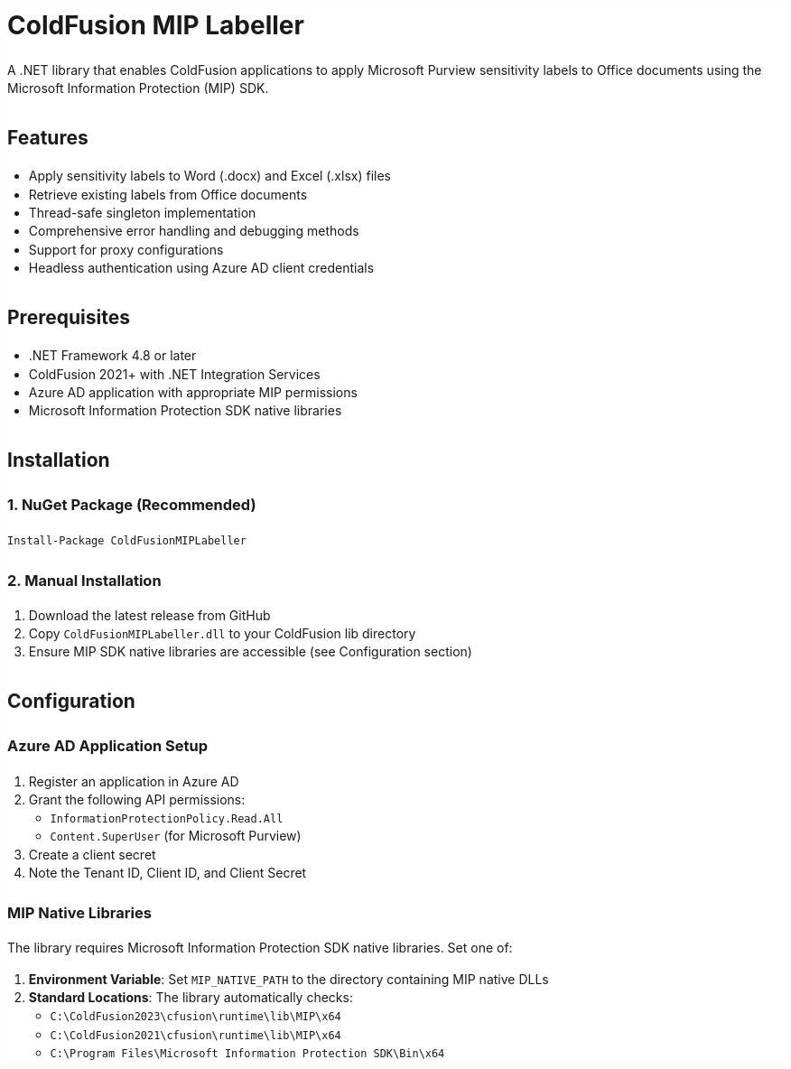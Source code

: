 # ColdFusion MIP Labeller

A .NET library that enables ColdFusion applications to apply Microsoft Purview sensitivity labels to Office documents using the Microsoft Information Protection (MIP) SDK.

## Features

- Apply sensitivity labels to Word (.docx) and Excel (.xlsx) files
- Retrieve existing labels from Office documents
- Thread-safe singleton implementation
- Comprehensive error handling and debugging methods
- Support for proxy configurations
- Headless authentication using Azure AD client credentials

## Prerequisites

- .NET Framework 4.8 or later
- ColdFusion 2021+ with .NET Integration Services
- Azure AD application with appropriate MIP permissions
- Microsoft Information Protection SDK native libraries

## Installation

### 1. NuGet Package (Recommended)
```
Install-Package ColdFusionMIPLabeller
```

### 2. Manual Installation
1. Download the latest release from GitHub
2. Copy `ColdFusionMIPLabeller.dll` to your ColdFusion lib directory
3. Ensure MIP SDK native libraries are accessible (see Configuration section)

## Configuration

### Azure AD Application Setup

1. Register an application in Azure AD
2. Grant the following API permissions:
   - `InformationProtectionPolicy.Read.All`
   - `Content.SuperUser` (for Microsoft Purview)
3. Create a client secret
4. Note the Tenant ID, Client ID, and Client Secret

### MIP Native Libraries

The library requires Microsoft Information Protection SDK native libraries. Set one of:

1. **Environment Variable**: Set `MIP_NATIVE_PATH` to the directory containing MIP native DLLs
2. **Standard Locations**: The library automatically checks:
   - `C:\ColdFusion2023\cfusion\runtime\lib\MIP\x64`
   - `C:\ColdFusion2021\cfusion\runtime\lib\MIP\x64`
   - `C:\Program Files\Microsoft Information Protection SDK\Bin\x64`
